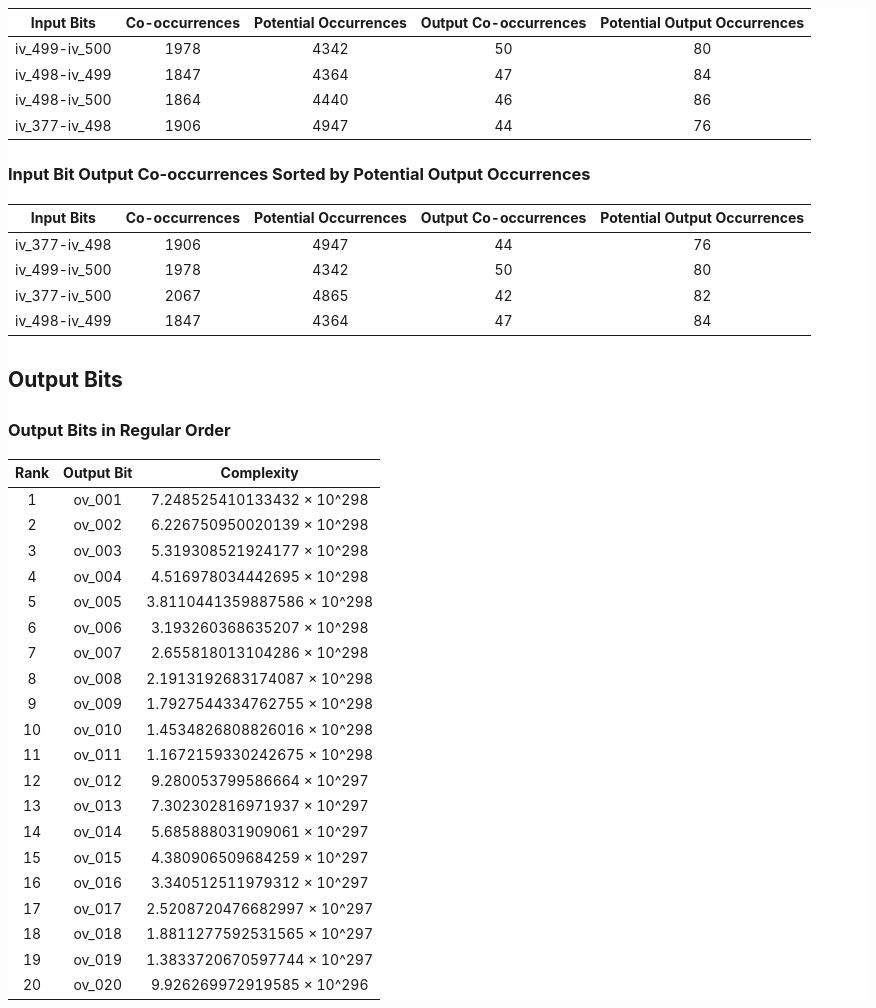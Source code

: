 | Input Bits | Co-occurrences | Potential Occurrences | Output Co-occurrences | Potential Output Occurrences |
|:----------:|:--------------:|:---------------------:|:---------------------:|:----------------------------:|
| iv_499-iv_500 | 1978 | 4342 | 50 | 80 |
| iv_498-iv_499 | 1847 | 4364 | 47 | 84 |
| iv_498-iv_500 | 1864 | 4440 | 46 | 86 |
| iv_377-iv_498 | 1906 | 4947 | 44 | 76 |

### Input Bit Output Co-occurrences Sorted by Potential Output Occurrences

| Input Bits | Co-occurrences | Potential Occurrences | Output Co-occurrences | Potential Output Occurrences |
|:----------:|:--------------:|:---------------------:|:---------------------:|:----------------------------:|
| iv_377-iv_498 | 1906 | 4947 | 44 | 76 |
| iv_499-iv_500 | 1978 | 4342 | 50 | 80 |
| iv_377-iv_500 | 2067 | 4865 | 42 | 82 |
| iv_498-iv_499 | 1847 | 4364 | 47 | 84 |

## Output Bits

### Output Bits in Regular Order

| Rank | Output Bit | Complexity |
|:----:|:----------:|:----------:|
| 1 | ov_001 | 7.248525410133432 × 10^298 |
| 2 | ov_002 | 6.226750950020139 × 10^298 |
| 3 | ov_003 | 5.319308521924177 × 10^298 |
| 4 | ov_004 | 4.516978034442695 × 10^298 |
| 5 | ov_005 | 3.8110441359887586 × 10^298 |
| 6 | ov_006 | 3.193260368635207 × 10^298 |
| 7 | ov_007 | 2.655818013104286 × 10^298 |
| 8 | ov_008 | 2.1913192683174087 × 10^298 |
| 9 | ov_009 | 1.7927544334762755 × 10^298 |
| 10 | ov_010 | 1.4534826808826016 × 10^298 |
| 11 | ov_011 | 1.1672159330242675 × 10^298 |
| 12 | ov_012 | 9.280053799586664 × 10^297 |
| 13 | ov_013 | 7.302302816971937 × 10^297 |
| 14 | ov_014 | 5.685888031909061 × 10^297 |
| 15 | ov_015 | 4.380906509684259 × 10^297 |
| 16 | ov_016 | 3.340512511979312 × 10^297 |
| 17 | ov_017 | 2.5208720476682997 × 10^297 |
| 18 | ov_018 | 1.8811277592531565 × 10^297 |
| 19 | ov_019 | 1.3833720670597744 × 10^297 |
| 20 | ov_020 | 9.926269972919585 × 10^296 |